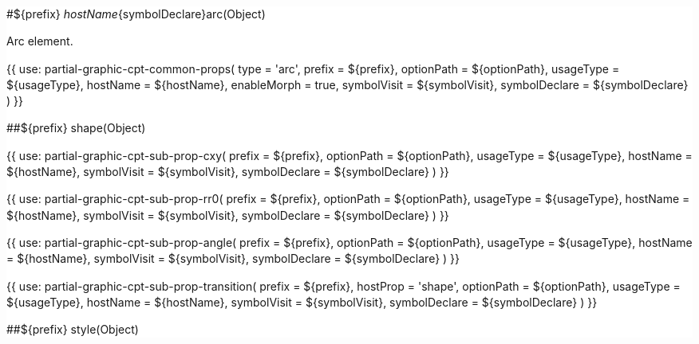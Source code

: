 #${prefix} ${hostName}${symbolDeclare}arc(Object)

Arc element.

{{ use: partial-graphic-cpt-common-props(
    type = 'arc',
    prefix = ${prefix},
    optionPath = ${optionPath},
    usageType = ${usageType},
    hostName = ${hostName},
    enableMorph = true,
    symbolVisit = ${symbolVisit},
    symbolDeclare = ${symbolDeclare}
) }}

##${prefix} shape(Object)

{{ use: partial-graphic-cpt-sub-prop-cxy(
    prefix = ${prefix},
    optionPath = ${optionPath},
    usageType = ${usageType},
    hostName = ${hostName},
    symbolVisit = ${symbolVisit},
    symbolDeclare = ${symbolDeclare}
) }}

{{ use: partial-graphic-cpt-sub-prop-rr0(
    prefix = ${prefix},
    optionPath = ${optionPath},
    usageType = ${usageType},
    hostName = ${hostName},
    symbolVisit = ${symbolVisit},
    symbolDeclare = ${symbolDeclare}
) }}

{{ use: partial-graphic-cpt-sub-prop-angle(
    prefix = ${prefix},
    optionPath = ${optionPath},
    usageType = ${usageType},
    hostName = ${hostName},
    symbolVisit = ${symbolVisit},
    symbolDeclare = ${symbolDeclare}
) }}

{{ use: partial-graphic-cpt-sub-prop-transition(
    prefix = ${prefix},
    hostProp = 'shape',
    optionPath = ${optionPath},
    usageType = ${usageType},
    hostName = ${hostName},
    symbolVisit = ${symbolVisit},
    symbolDeclare = ${symbolDeclare}
) }}

##${prefix} style(Object)
